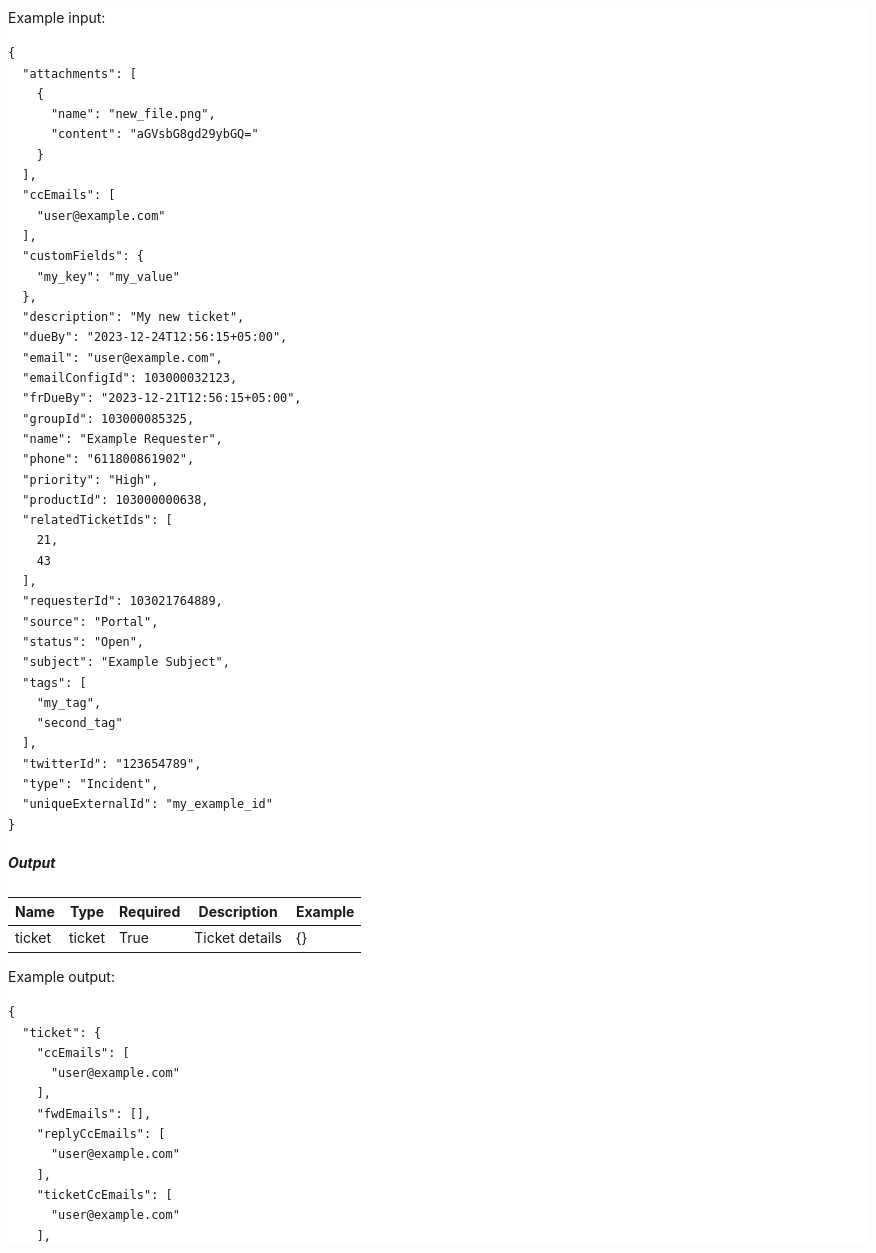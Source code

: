 Example input:

```
{
  "attachments": [
    {
      "name": "new_file.png",
      "content": "aGVsbG8gd29ybGQ="
    }
  ],
  "ccEmails": [
    "user@example.com"
  ],
  "customFields": {
    "my_key": "my_value"
  },
  "description": "My new ticket",
  "dueBy": "2023-12-24T12:56:15+05:00",
  "email": "user@example.com",
  "emailConfigId": 103000032123,
  "frDueBy": "2023-12-21T12:56:15+05:00",
  "groupId": 103000085325,
  "name": "Example Requester",
  "phone": "611800861902",
  "priority": "High",
  "productId": 103000000638,
  "relatedTicketIds": [
    21,
    43
  ],
  "requesterId": 103021764889,
  "source": "Portal",
  "status": "Open",
  "subject": "Example Subject",
  "tags": [
    "my_tag",
    "second_tag"
  ],
  "twitterId": "123654789",
  "type": "Incident",
  "uniqueExternalId": "my_example_id"
}
```

##### Output

|Name|Type|Required|Description|Example|
|----|----|--------|-----------|------|
|ticket|ticket|True|Ticket details|{}|

Example output:

```
{
  "ticket": {
    "ccEmails": [
      "user@example.com"
    ],
    "fwdEmails": [],
    "replyCcEmails": [
      "user@example.com"
    ],
    "ticketCcEmails": [
      "user@example.com"
    ],
```